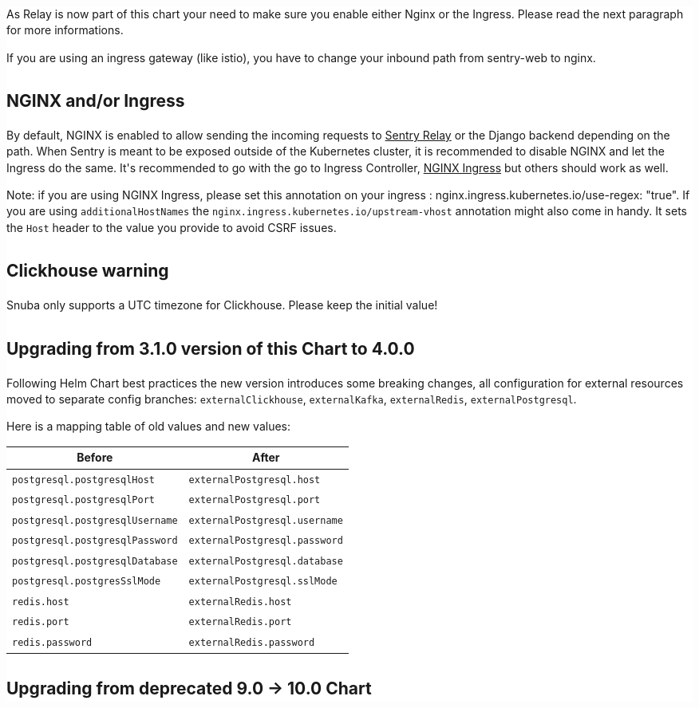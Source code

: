 As Relay is now part of this chart your need to make sure you enable either Nginx or the Ingress. Please read the next paragraph for more informations.

If you are using an ingress gateway (like istio), you have to change your inbound path from sentry-web to nginx.

## NGINX and/or Ingress

By default, NGINX is enabled to allow sending the incoming requests to [Sentry Relay](https://getsentry.github.io/relay/) or the Django backend depending on the path. When Sentry is meant to be exposed outside of the Kubernetes cluster, it is recommended to disable NGINX and let the Ingress do the same. It's recommended to go with the go to Ingress Controller, [NGINX Ingress](https://kubernetes.github.io/ingress-nginx/) but others should work as well.

Note: if you are using NGINX Ingress, please set this annotation on your ingress : nginx.ingress.kubernetes.io/use-regex: "true".
If you are using `additionalHostNames` the `nginx.ingress.kubernetes.io/upstream-vhost` annotation might also come in handy.
It sets the `Host` header to the value you provide to avoid CSRF issues.

## Clickhouse warning

Snuba only supports a UTC timezone for Clickhouse. Please keep the initial value!

## Upgrading from 3.1.0 version of this Chart to 4.0.0

Following Helm Chart best practices the new version introduces some breaking changes, all configuration for external
resources moved to separate config branches: `externalClickhouse`, `externalKafka`, `externalRedis`, `externalPostgresql`.

Here is a mapping table of old values and new values:

| Before                          | After                         |
| ------------------------------- | ----------------------------- |
| `postgresql.postgresqlHost`     | `externalPostgresql.host`     |
| `postgresql.postgresqlPort`     | `externalPostgresql.port`     |
| `postgresql.postgresqlUsername` | `externalPostgresql.username` |
| `postgresql.postgresqlPassword` | `externalPostgresql.password` |
| `postgresql.postgresqlDatabase` | `externalPostgresql.database` |
| `postgresql.postgresSslMode`    | `externalPostgresql.sslMode`  |
| `redis.host`                    | `externalRedis.host`          |
| `redis.port`                    | `externalRedis.port`          |
| `redis.password`                | `externalRedis.password`      |

## Upgrading from deprecated 9.0 -> 10.0 Chart
